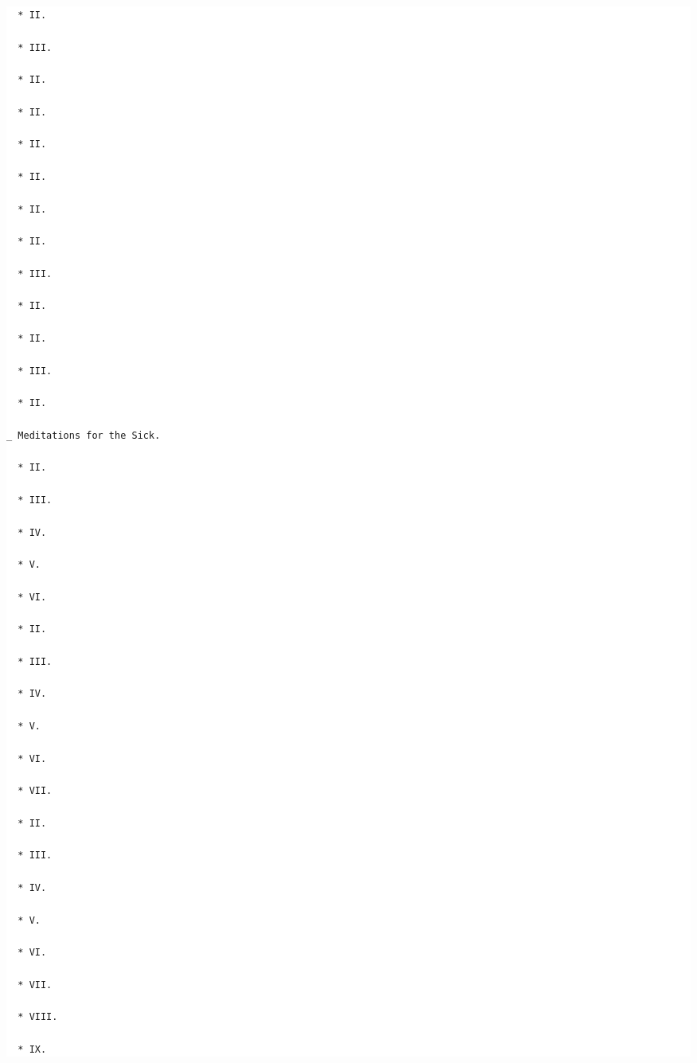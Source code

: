       * II.

      * III.

      * II.

      * II.

      * II.

      * II.

      * II.

      * II.

      * III.

      * II.

      * II.

      * III.

      * II.

    _ Meditations for the Sick.

      * II.

      * III.

      * IV.

      * V.

      * VI.

      * II.

      * III.

      * IV.

      * V.

      * VI.

      * VII.

      * II.

      * III.

      * IV.

      * V.

      * VI.

      * VII.

      * VIII.

      * IX.
